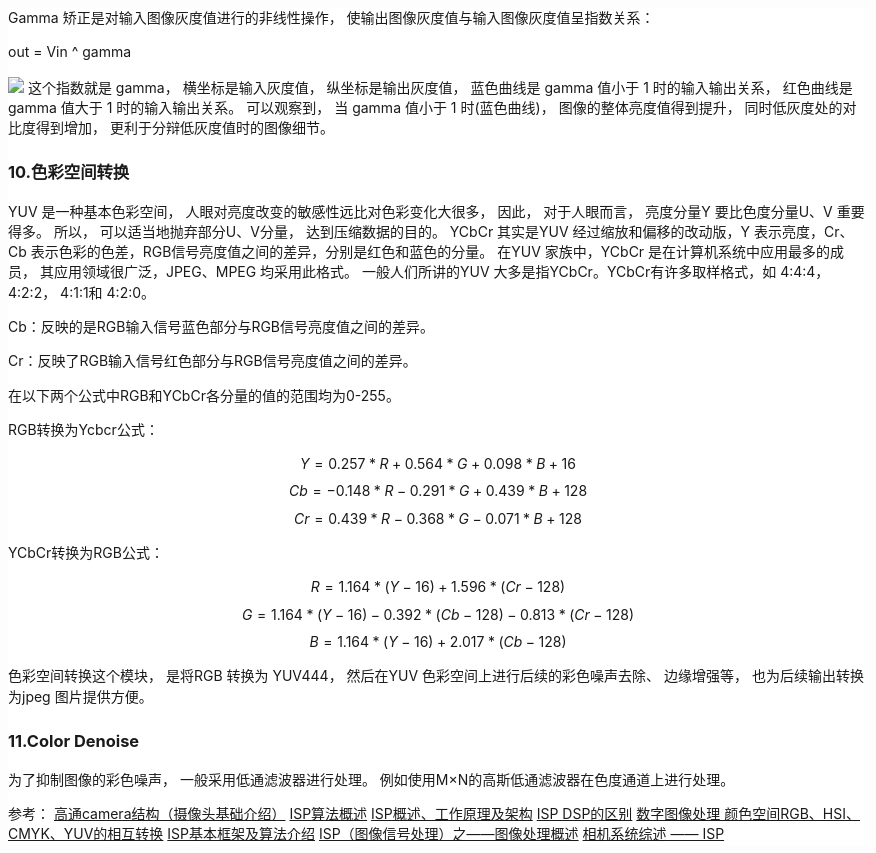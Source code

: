 Gamma 矫正是对输入图像灰度值进行的非线性操作， 使输出图像灰度值与输入图像灰度值呈指数关系：

out = Vin ^ gamma

![](https://img-blog.nos-eastchina1.126.net/blog/blog_isp_8.png)
这个指数就是 gamma， 横坐标是输入灰度值， 纵坐标是输出灰度值， 蓝色曲线是 gamma 值小于 1 时的输入输出关系， 红色曲线是 gamma 值大于 1 时的输入输出关系。 可以观察到， 当 gamma 值小于 1 时(蓝色曲线)， 图像的整体亮度值得到提升， 同时低灰度处的对比度得到增加， 更利于分辩低灰度值时的图像细节。
### 10.色彩空间转换
YUV 是一种基本色彩空间， 人眼对亮度改变的敏感性远比对色彩变化大很多， 因此， 对于人眼而言， 亮度分量Y 要比色度分量U、V 重要得多。 所以， 可以适当地抛弃部分U、V分量， 达到压缩数据的目的。
YCbCr 其实是YUV 经过缩放和偏移的改动版，Y 表示亮度，Cr、Cb 表示色彩的色差，RGB信号亮度值之间的差异，分别是红色和蓝色的分量。 在YUV 家族中，YCbCr 是在计算机系统中应用最多的成员， 其应用领域很广泛，JPEG、MPEG 均采用此格式。 一般人们所讲的YUV 大多是指YCbCr。YCbCr有许多取样格式，如 4∶4∶4，4∶2∶2， 4∶1∶1和 4∶2∶0。

Cb：反映的是RGB输入信号蓝色部分与RGB信号亮度值之间的差异。

Cr：反映了RGB输入信号红色部分与RGB信号亮度值之间的差异。

在以下两个公式中RGB和YCbCr各分量的值的范围均为0-255。

RGB转换为Ycbcr公式：

$$Y = 0.257*R+0.564*G+0.098*B+16$$
$$Cb = -0.148*R-0.291*G+0.439*B+128$$
$$Cr = 0.439*R-0.368*G-0.071*B+128$$

YCbCr转换为RGB公式：

$$R = 1.164*(Y-16)+1.596*(Cr-128)$$
$$G = 1.164*(Y-16)-0.392*(Cb-128)-0.813*(Cr-128)$$
$$B =1.164*(Y-16)+2.017*(Cb-128)$$

色彩空间转换这个模块， 是将RGB 转换为 YUV444， 然后在YUV 色彩空间上进行后续的彩色噪声去除、 边缘增强等， 也为后续输出转换为jpeg 图片提供方便。
### 11.Color Denoise
为了抑制图像的彩色噪声， 一般采用低通滤波器进行处理。 例如使用M×N的高斯低通滤波器在色度通道上进行处理。


参考：
[高通camera结构（摄像头基础介绍）](https://blog.csdn.net/weijory/article/details/70225392)
[ISP算法概述](https://blog.csdn.net/weijory/article/details/53306545)
[ISP概述、工作原理及架构](https://blog.csdn.net/l18318931829/article/details/78274790)
[ISP  DSP的区别](https://blog.csdn.net/hunanchenxingyu/article/details/49750177)
[数字图像处理 颜色空间RGB、HSI、CMYK、YUV的相互转换](https://blog.csdn.net/aoshilang2249/article/details/38070663)
[ISP基本框架及算法介绍](https://blog.csdn.net/a1809032425/article/details/81272965)
[ISP（图像信号处理）之——图像处理概述](https://blog.csdn.net/lyfwill/article/details/81220380)
[相机系统综述 —— ISP](http://kernel.meizu.com/camera-isp-intro.html)














